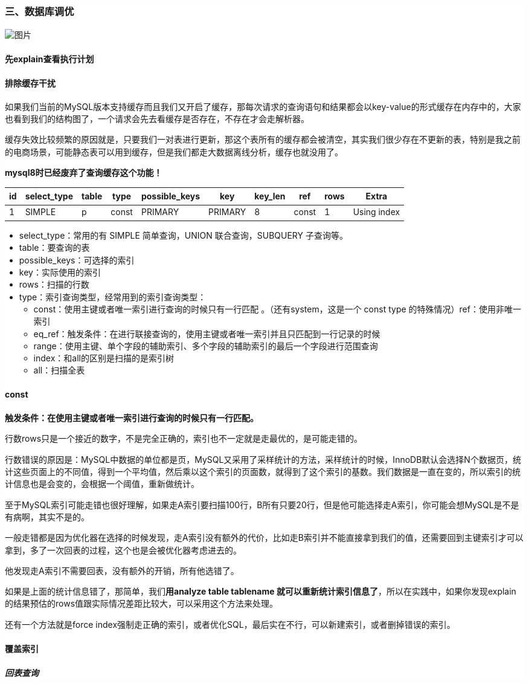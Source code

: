 ### 三、数据库调优

![图片](https://mmbiz.qpic.cn/mmbiz_jpg/uChmeeX1Fpz8Sib2PsicNMxibibNic5p0JicUdzq8XcGmBAqRyyhamHRXtFCgPeDZIZfJTHLS72ojr469o7jS80LT4WQ/640?wx_fmt=jpeg&tp=webp&wxfrom=5&wx_lazy=1&wx_co=1)

#### 先explain查看执行计划

#### 排除缓存干扰

​	如果我们当前的MySQL版本支持缓存而且我们又开启了缓存，那每次请求的查询语句和结果都会以key-value的形式缓存在内存中的，大家也看到我们的结构图了，一个请求会先去看缓存是否存在，不存在才会走解析器。

​	缓存失效比较频繁的原因就是，只要我们一对表进行更新，那这个表所有的缓存都会被清空，其实我们很少存在不更新的表，特别是我之前的电商场景，可能静态表可以用到缓存，但是我们都走大数据离线分析，缓存也就没用了。

**mysql8时已经废弃了查询缓存这个功能！**

| id   | select_type | table | type  | possible_keys | key     | key_len | ref   | rows | Extra       |
| ---- | ----------- | ----- | ----- | ------------- | ------- | ------- | ----- | ---- | ----------- |
| 1    | SIMPLE      | p     | const | PRIMARY       | PRIMARY | 8       | const | 1    | Using index |

- select_type：常用的有 SIMPLE 简单查询，UNION 联合查询，SUBQUERY 子查询等。
- table：要查询的表
- possible_keys：可选择的索引
- key：实际使用的索引
- rows：扫描的行数
- type：索引查询类型，经常用到的索引查询类型：
  - const：使用主键或者唯一索引进行查询的时候只有一行匹配 。（还有system，这是一个 const type 的特殊情况）ref：使用非唯一索引 
  - eq_ref：触发条件：在进行联接查询的，使用主键或者唯一索引并且只匹配到一行记录的时候
  - range：使用主键、单个字段的辅助索引、多个字段的辅助索引的最后一个字段进行范围查询
  - index：和all的区别是扫描的是索引树 
  - all：扫描全表

#### const

**触发条件：在使用主键或者唯一索引进行查询的时候只有一行匹配。**

行数rows只是一个接近的数字，不是完全正确的，索引也不一定就是走最优的，是可能走错的。

行数错误的原因是：MySQL中数据的单位都是页，MySQL又采用了采样统计的方法，采样统计的时候，InnoDB默认会选择N个数据页，统计这些页面上的不同值，得到一个平均值，然后乘以这个索引的页面数，就得到了这个索引的基数。我们数据是一直在变的，所以索引的统计信息也是会变的，会根据一个阈值，重新做统计。

至于MySQL索引可能走错也很好理解，如果走A索引要扫描100行，B所有只要20行，但是他可能选择走A索引，你可能会想MySQL是不是有病啊，其实不是的。

一般走错都是因为优化器在选择的时候发现，走A索引没有额外的代价，比如走B索引并不能直接拿到我们的值，还需要回到主键索引才可以拿到，多了一次回表的过程，这个也是会被优化器考虑进去的。

他发现走A索引不需要回表，没有额外的开销，所有他选错了。

如果是上面的统计信息错了，那简单，我们**用analyze table tablename 就可以重新统计索引信息了**，所以在实践中，如果你发现explain的结果预估的rows值跟实际情况差距比较大，可以采用这个方法来处理。

还有一个方法就是force index强制走正确的索引，或者优化SQL，最后实在不行，可以新建索引，或者删掉错误的索引。

#### 覆盖索引

##### 回表查询

